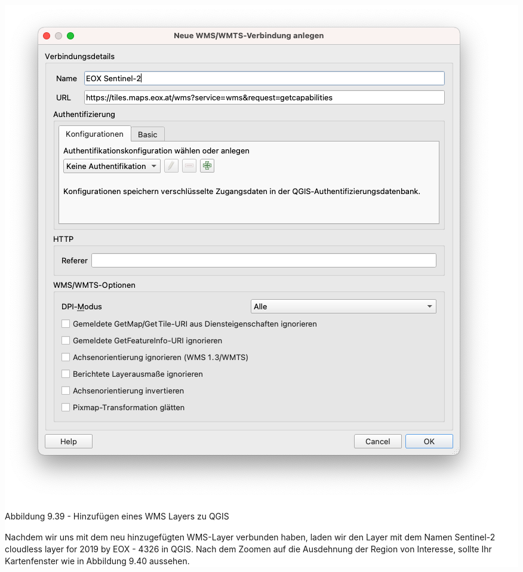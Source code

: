 ![](media/fig939.png)

Abbildung 9.39 - Hinzufügen eines WMS Layers zu QGIS 

Nachdem wir uns mit dem neu hinzugefügten WMS-Layer verbunden haben, laden wir den Layer mit dem Namen Sentinel-2 cloudless layer for 2019 by EOX - 4326 in QGIS. Nach dem Zoomen auf die Ausdehnung der Region von Interesse, sollte Ihr Kartenfenster wie in Abbildung 9.40 aussehen. 

